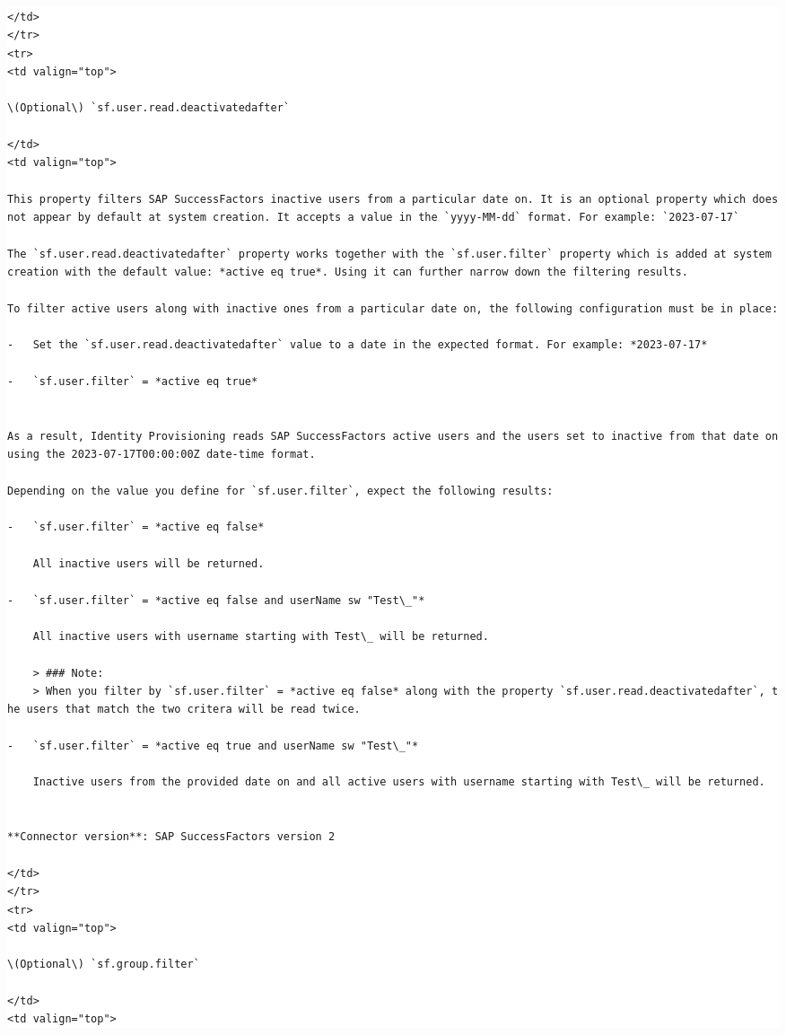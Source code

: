 
    
    </td>
    </tr>
    <tr>
    <td valign="top">
    
    \(Optional\) `sf.user.read.deactivatedafter`
    
    </td>
    <td valign="top">
    
    This property filters SAP SuccessFactors inactive users from a particular date on. It is an optional property which does not appear by default at system creation. It accepts a value in the `yyyy-MM-dd` format. For example: `2023-07-17`

    The `sf.user.read.deactivatedafter` property works together with the `sf.user.filter` property which is added at system creation with the default value: *active eq true*. Using it can further narrow down the filtering results.

    To filter active users along with inactive ones from a particular date on, the following configuration must be in place:

    -   Set the `sf.user.read.deactivatedafter` value to a date in the expected format. For example: *2023-07-17*

    -   `sf.user.filter` = *active eq true*


    As a result, Identity Provisioning reads SAP SuccessFactors active users and the users set to inactive from that date on using the 2023-07-17T00:00:00Z date-time format.

    Depending on the value you define for `sf.user.filter`, expect the following results:

    -   `sf.user.filter` = *active eq false*

        All inactive users will be returned.

    -   `sf.user.filter` = *active eq false and userName sw "Test\_"*

        All inactive users with username starting with Test\_ will be returned.

        > ### Note:  
        > When you filter by `sf.user.filter` = *active eq false* along with the property `sf.user.read.deactivatedafter`, the users that match the two critera will be read twice.

    -   `sf.user.filter` = *active eq true and userName sw "Test\_"*

        Inactive users from the provided date on and all active users with username starting with Test\_ will be returned.


    **Connector version**: SAP SuccessFactors version 2
    
    </td>
    </tr>
    <tr>
    <td valign="top">
    
    \(Optional\) `sf.group.filter`
    
    </td>
    <td valign="top">
    